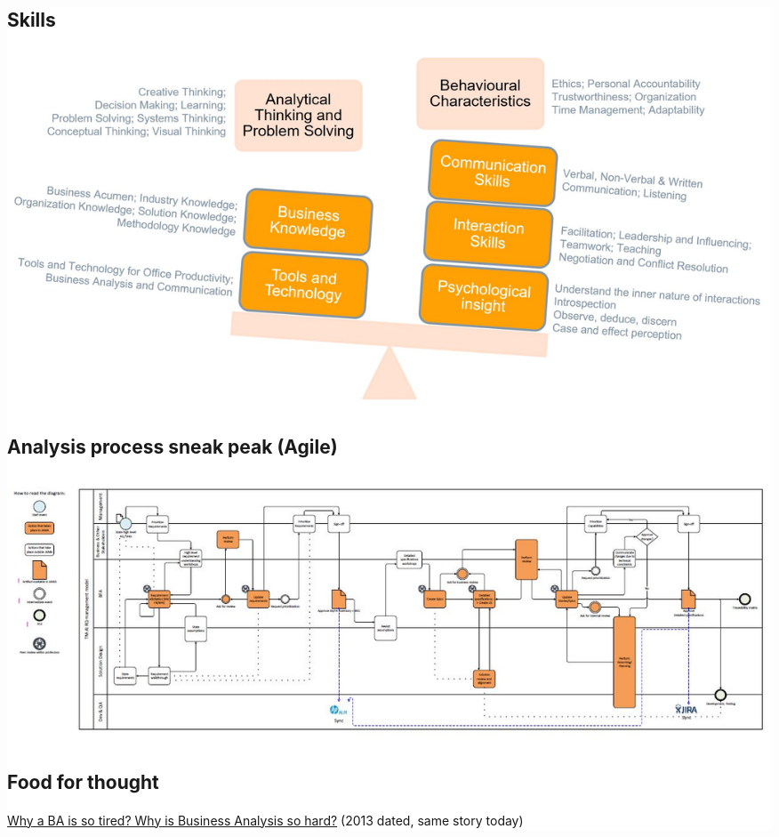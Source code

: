## Skills

![skills](Img/skills.jpg "skills")

## Analysis process sneak peak (Agile)

![analysis_process_sneak_peak](Img/analysis_process_sneak_peak.jpg "analysis_process_sneak_peak")

## Food for thought

[Why a BA is so tired? Why is Business Analysis so hard?](www.its-all-design.com/why-is-business-analysis-so-hard/) (2013 dated, same story today)
